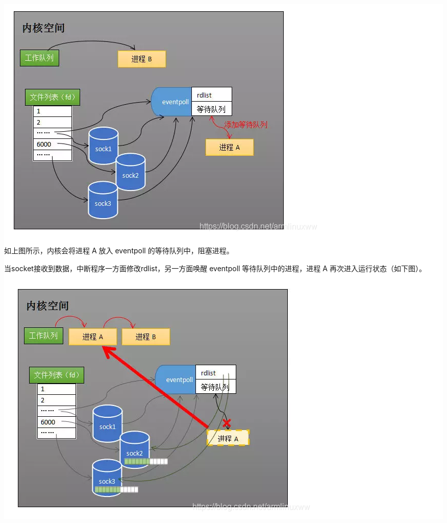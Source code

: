 ![img](./img/12.png)

如上图所示，内核会将进程 A 放入 eventpoll 的等待队列中，阻塞进程。

当socket接收到数据，中断程序一方面修改rdlist，另一方面唤醒 eventpoll 等待队列中的进程，进程 A 再次进入运行状态（如下图）。

![img](./img/13.png)
